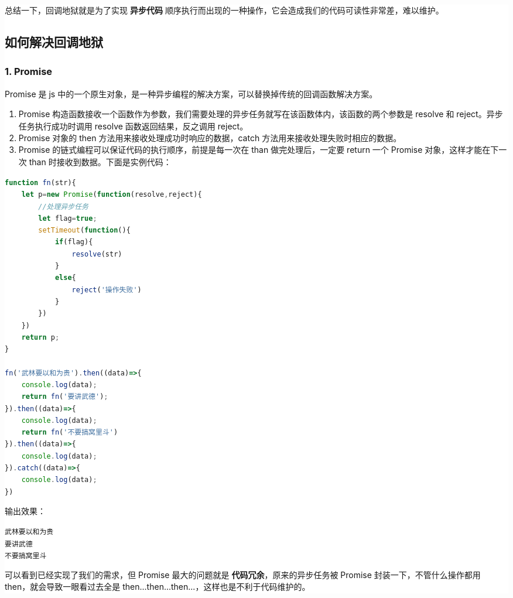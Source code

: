 总结一下，回调地狱就是为了实现 **异步代码** 顺序执行而出现的一种操作，它会造成我们的代码可读性非常差，难以维护。

## 如何解决回调地狱

### 1. Promise

Promise 是 js 中的一个原生对象，是一种异步编程的解决方案，可以替换掉传统的回调函数解决方案。

1. Promise 构造函数接收一个函数作为参数，我们需要处理的异步任务就写在该函数体内，该函数的两个参数是 resolve 和 reject。异步任务执行成功时调用 resolve 函数返回结果，反之调用 reject。
2. Promise 对象的 then 方法用来接收处理成功时响应的数据，catch 方法用来接收处理失败时相应的数据。
3. Promise 的链式编程可以保证代码的执行顺序，前提是每一次在 than 做完处理后，一定要 return 一个 Promise 对象，这样才能在下一次 than 时接收到数据。下面是实例代码：

```js
function fn(str){
    let p=new Promise(function(resolve,reject){
        //处理异步任务
        let flag=true;
        setTimeout(function(){
            if(flag){
                resolve(str)
            }
            else{
                reject('操作失败')
            }
        })
    })
    return p;
}

fn('武林要以和为贵').then((data)=>{
    console.log(data);
    return fn('要讲武德');
}).then((data)=>{
    console.log(data);
    return fn('不要搞窝里斗')
}).then((data)=>{
    console.log(data);
}).catch((data)=>{
    console.log(data);
})
```

输出效果：

```
武林要以和为贵
要讲武德
不要搞窝里斗
```

可以看到已经实现了我们的需求，但 Promise 最大的问题就是 **代码冗余**，原来的异步任务被 Promise 封装一下，不管什么操作都用 then，就会导致一眼看过去全是 then...then...then...，这样也是不利于代码维护的。
